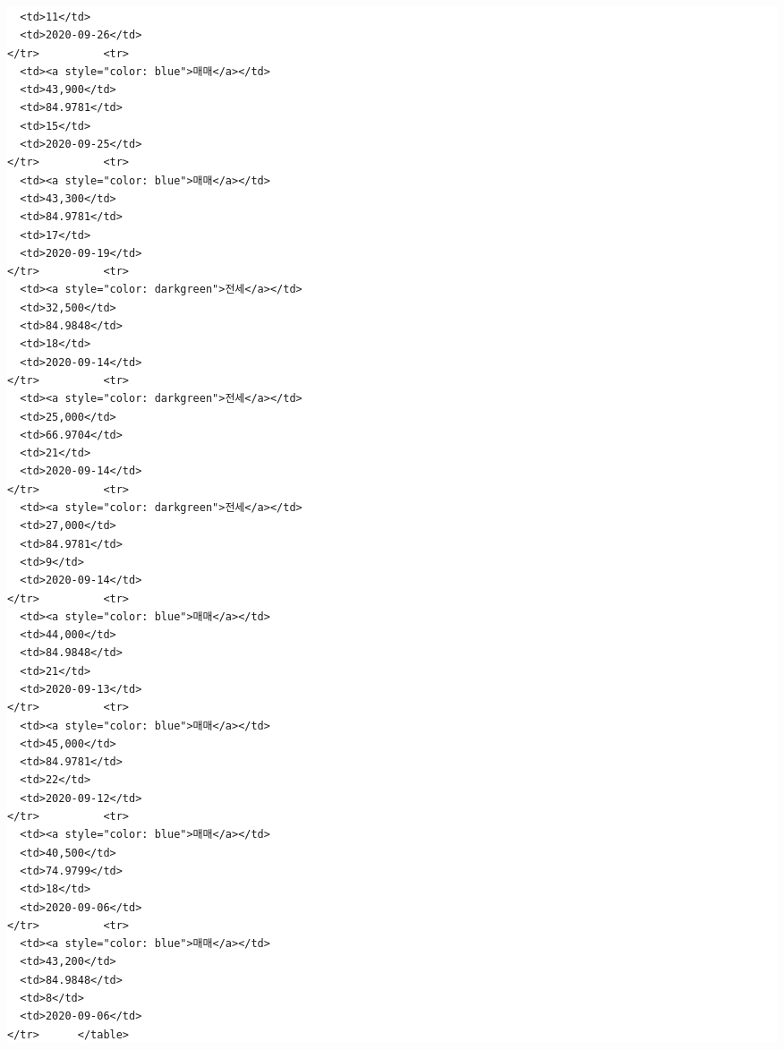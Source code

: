       <td>11</td>
      <td>2020-09-26</td>
    </tr>          <tr>
      <td><a style="color: blue">매매</a></td>
      <td>43,900</td>
      <td>84.9781</td>
      <td>15</td>
      <td>2020-09-25</td>
    </tr>          <tr>
      <td><a style="color: blue">매매</a></td>
      <td>43,300</td>
      <td>84.9781</td>
      <td>17</td>
      <td>2020-09-19</td>
    </tr>          <tr>
      <td><a style="color: darkgreen">전세</a></td>
      <td>32,500</td>
      <td>84.9848</td>
      <td>18</td>
      <td>2020-09-14</td>
    </tr>          <tr>
      <td><a style="color: darkgreen">전세</a></td>
      <td>25,000</td>
      <td>66.9704</td>
      <td>21</td>
      <td>2020-09-14</td>
    </tr>          <tr>
      <td><a style="color: darkgreen">전세</a></td>
      <td>27,000</td>
      <td>84.9781</td>
      <td>9</td>
      <td>2020-09-14</td>
    </tr>          <tr>
      <td><a style="color: blue">매매</a></td>
      <td>44,000</td>
      <td>84.9848</td>
      <td>21</td>
      <td>2020-09-13</td>
    </tr>          <tr>
      <td><a style="color: blue">매매</a></td>
      <td>45,000</td>
      <td>84.9781</td>
      <td>22</td>
      <td>2020-09-12</td>
    </tr>          <tr>
      <td><a style="color: blue">매매</a></td>
      <td>40,500</td>
      <td>74.9799</td>
      <td>18</td>
      <td>2020-09-06</td>
    </tr>          <tr>
      <td><a style="color: blue">매매</a></td>
      <td>43,200</td>
      <td>84.9848</td>
      <td>8</td>
      <td>2020-09-06</td>
    </tr>      </table>
    

